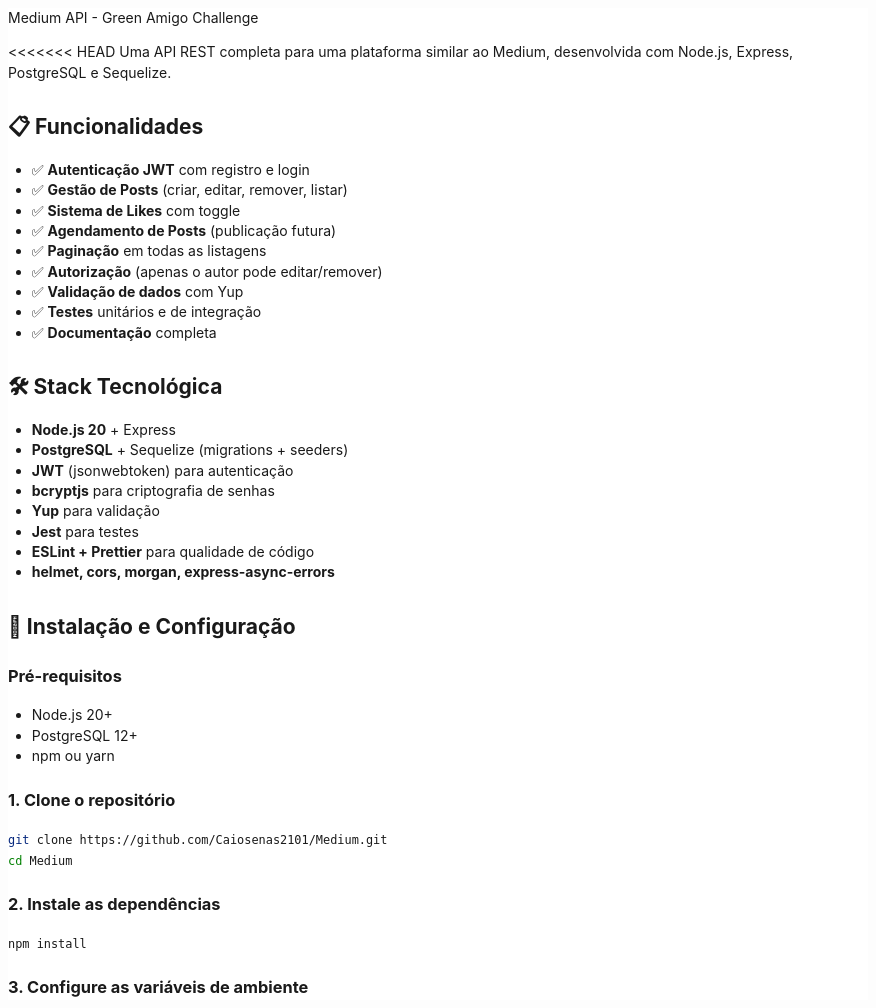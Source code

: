  Medium API - Green Amigo Challenge

<<<<<<< HEAD
Uma API REST completa para uma plataforma similar ao Medium, desenvolvida com Node.js, Express, PostgreSQL e Sequelize.

## 📋 Funcionalidades

- ✅ **Autenticação JWT** com registro e login
- ✅ **Gestão de Posts** (criar, editar, remover, listar)
- ✅ **Sistema de Likes** com toggle
- ✅ **Agendamento de Posts** (publicação futura)
- ✅ **Paginação** em todas as listagens
- ✅ **Autorização** (apenas o autor pode editar/remover)
- ✅ **Validação de dados** com Yup
- ✅ **Testes** unitários e de integração
- ✅ **Documentação** completa

## 🛠️ Stack Tecnológica

- **Node.js 20** + Express
- **PostgreSQL** + Sequelize (migrations + seeders)
- **JWT** (jsonwebtoken) para autenticação
- **bcryptjs** para criptografia de senhas
- **Yup** para validação
- **Jest** para testes
- **ESLint + Prettier** para qualidade de código
- **helmet, cors, morgan, express-async-errors**

## 🚀 Instalação e Configuração

### Pré-requisitos

- Node.js 20+
- PostgreSQL 12+
- npm ou yarn

### 1. Clone o repositório

```bash
git clone https://github.com/Caiosenas2101/Medium.git
cd Medium
```

### 2. Instale as dependências

```bash
npm install
```

### 3. Configure as variáveis de ambiente
